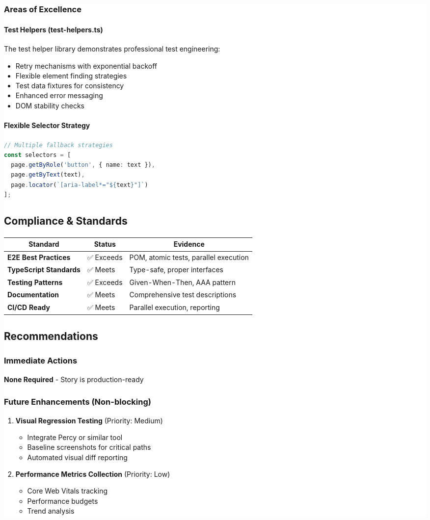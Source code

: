 ### Areas of Excellence

#### Test Helpers (test-helpers.ts)
The test helper library demonstrates professional test engineering:
- Retry mechanisms with exponential backoff
- Flexible element finding strategies
- Test data fixtures for consistency
- Enhanced error messaging
- DOM stability checks

#### Flexible Selector Strategy
```typescript
// Multiple fallback strategies
const selectors = [
  page.getByRole('button', { name: text }),
  page.getByText(text),
  page.locator(`[aria-label*="${text}"]`)
];
```

## Compliance & Standards

| Standard | Status | Evidence |
|----------|---------|----------|
| **E2E Best Practices** | ✅ Exceeds | POM, atomic tests, parallel execution |
| **TypeScript Standards** | ✅ Meets | Type-safe, proper interfaces |
| **Testing Patterns** | ✅ Exceeds | Given-When-Then, AAA pattern |
| **Documentation** | ✅ Meets | Comprehensive test descriptions |
| **CI/CD Ready** | ✅ Meets | Parallel execution, reporting |

## Recommendations

### Immediate Actions
**None Required** - Story is production-ready

### Future Enhancements (Non-blocking)

1. **Visual Regression Testing** (Priority: Medium)
   - Integrate Percy or similar tool
   - Baseline screenshots for critical paths
   - Automated visual diff reporting

2. **Performance Metrics Collection** (Priority: Low)
   - Core Web Vitals tracking
   - Performance budgets
   - Trend analysis
